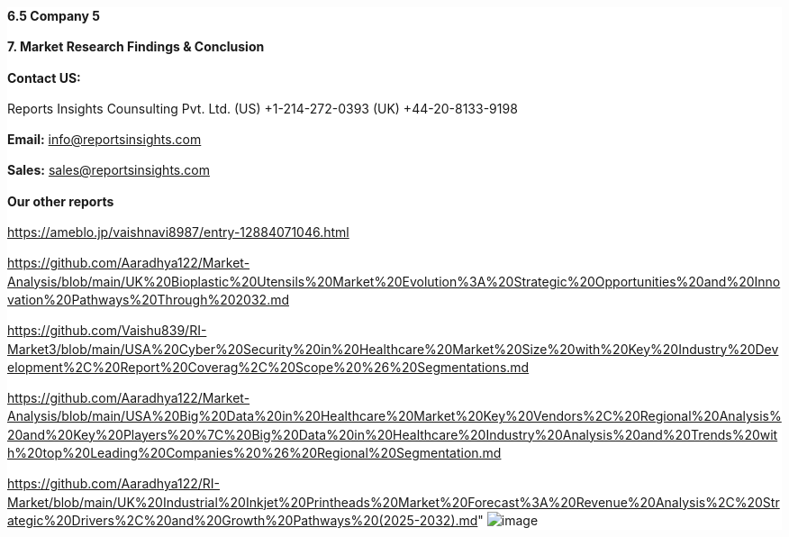 <strong>6.5 Company 5</strong>

<strong>7. Market Research Findings &amp; Conclusion</strong>

<strong>Contact US:</strong>

Reports Insights Counsulting Pvt. Ltd.
(US) +1-214-272-0393
(UK) +44-20-8133-9198
<p class=""""><b>Email:</b> <a href=mailto:info@reportsinsights.com>info@reportsinsights.com</a></p>
<p class=""""><b>Sales:</b> <a href=mailto:sales@reportsinsights.com>sales@reportsinsights.com</a></p>

<strong>Our other reports</strong>

<a href=https://ameblo.jp/vaishnavi8987/entry-12884071046.html>https://ameblo.jp/vaishnavi8987/entry-12884071046.html</a>

<a href=https://github.com/Aaradhya122/Market-Analysis/blob/main/UK%20Bioplastic%20Utensils%20Market%20Evolution%3A%20Strategic%20Opportunities%20and%20Innovation%20Pathways%20Through%202032.md>https://github.com/Aaradhya122/Market-Analysis/blob/main/UK%20Bioplastic%20Utensils%20Market%20Evolution%3A%20Strategic%20Opportunities%20and%20Innovation%20Pathways%20Through%202032.md</a>

<a href=https://github.com/Vaishu839/RI-Market3/blob/main/USA%20Cyber%20Security%20in%20Healthcare%20Market%20Size%20with%20Key%20Industry%20Development%2C%20Report%20Coverag%2C%20Scope%20%26%20Segmentations.md>https://github.com/Vaishu839/RI-Market3/blob/main/USA%20Cyber%20Security%20in%20Healthcare%20Market%20Size%20with%20Key%20Industry%20Development%2C%20Report%20Coverag%2C%20Scope%20%26%20Segmentations.md</a>

<a href=https://github.com/Aaradhya122/Market-Analysis/blob/main/USA%20Big%20Data%20in%20Healthcare%20Market%20Key%20Vendors%2C%20Regional%20Analysis%20and%20Key%20Players%20%7C%20Big%20Data%20in%20Healthcare%20Industry%20Analysis%20and%20Trends%20with%20top%20Leading%20Companies%20%26%20Regional%20Segmentation.md>https://github.com/Aaradhya122/Market-Analysis/blob/main/USA%20Big%20Data%20in%20Healthcare%20Market%20Key%20Vendors%2C%20Regional%20Analysis%20and%20Key%20Players%20%7C%20Big%20Data%20in%20Healthcare%20Industry%20Analysis%20and%20Trends%20with%20top%20Leading%20Companies%20%26%20Regional%20Segmentation.md</a>

<a href=https://github.com/Aaradhya122/RI-Market/blob/main/UK%20Industrial%20Inkjet%20Printheads%20Market%20Forecast%3A%20Revenue%20Analysis%2C%20Strategic%20Drivers%2C%20and%20Growth%20Pathways%20(2025-2032).md>https://github.com/Aaradhya122/RI-Market/blob/main/UK%20Industrial%20Inkjet%20Printheads%20Market%20Forecast%3A%20Revenue%20Analysis%2C%20Strategic%20Drivers%2C%20and%20Growth%20Pathways%20(2025-2032).md</a>"
![image](https://github.com/user-attachments/assets/ef6dde23-6739-4298-8648-35caf2e7deb9)
